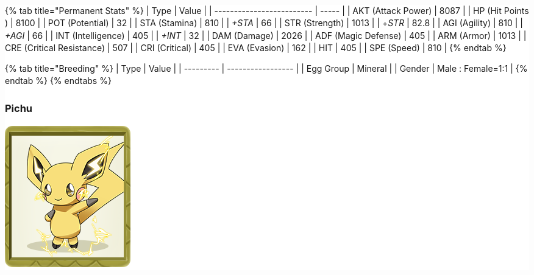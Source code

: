{% tab title="Permanent Stats" %}
| Type                      | Value |
| ------------------------- | ----- |
| AKT (Attack Power)        | 8087  |
| HP (Hit Points )          | 8100  |
| POT (Potential)           | 32    |
| STA (Stamina)             | 810   |
| _+STA_                    | 66    |
| STR (Strength)            | 1013  |
| +_STR_                    | 82.8  |
| AGI (Agility)             | 810   |
| _+AGI_                    | 66    |
| INT (Intelligence)        | 405   |
| _+INT_                    | 32    |
| DAM (Damage)              | 2026  |
| ADF (Magic Defense)       | 405   |
| ARM (Armor)               | 1013  |
| CRE (Critical Resistance) | 507   |
| CRI (Critical)            | 405   |
| EVA (Evasion)             | 162   |
| HIT                       | 405   |
| SPE (Speed)               | 810   |
{% endtab %}

{% tab title="Breeding" %}
| Type      | Value             |
| --------- | ----------------- |
| Egg Group | Mineral           |
| Gender    | Male : Female=1:1 |
{% endtab %}
{% endtabs %}

### Pichu <a href="#pichu" id="pichu"></a>

![](../.gitbook/assets/pichu.png)
